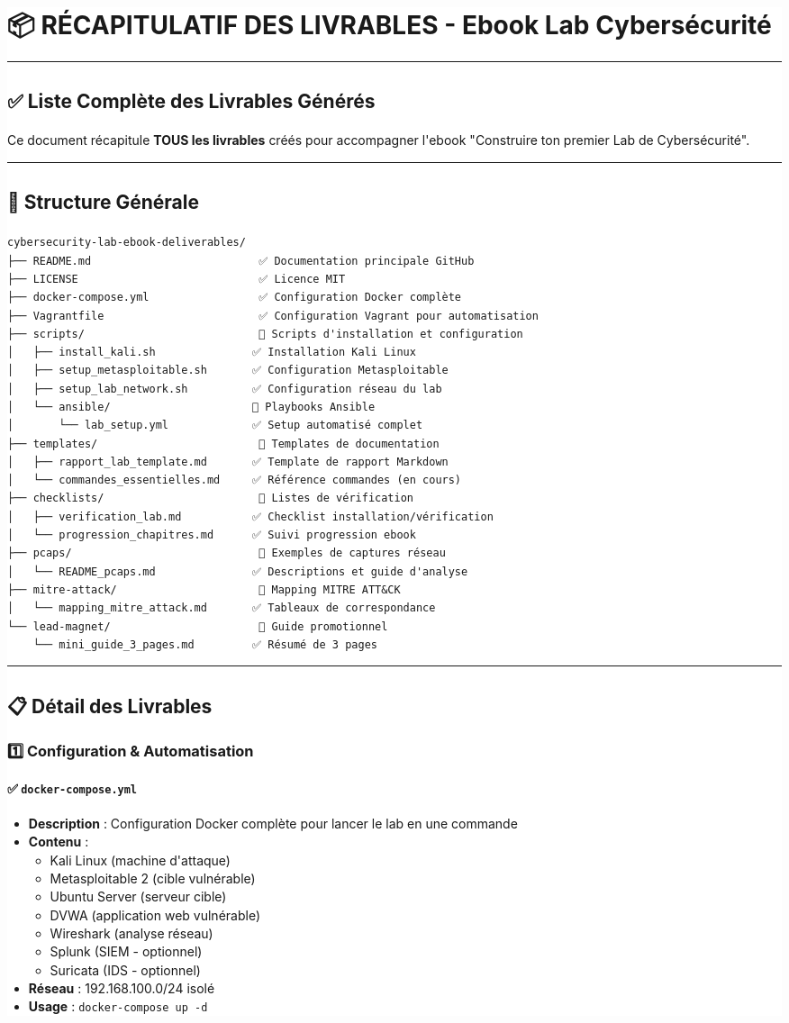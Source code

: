 # 📦 RÉCAPITULATIF DES LIVRABLES - Ebook Lab Cybersécurité

---

## ✅ Liste Complète des Livrables Générés

Ce document récapitule **TOUS les livrables** créés pour accompagner l'ebook "Construire ton premier Lab de Cybersécurité".

---

## 📁 Structure Générale

```
cybersecurity-lab-ebook-deliverables/
├── README.md                          ✅ Documentation principale GitHub
├── LICENSE                            ✅ Licence MIT
├── docker-compose.yml                 ✅ Configuration Docker complète
├── Vagrantfile                        ✅ Configuration Vagrant pour automatisation
├── scripts/                           📂 Scripts d'installation et configuration
│   ├── install_kali.sh               ✅ Installation Kali Linux
│   ├── setup_metasploitable.sh       ✅ Configuration Metasploitable
│   ├── setup_lab_network.sh          ✅ Configuration réseau du lab
│   └── ansible/                      📂 Playbooks Ansible
│       └── lab_setup.yml             ✅ Setup automatisé complet
├── templates/                         📂 Templates de documentation
│   ├── rapport_lab_template.md       ✅ Template de rapport Markdown
│   └── commandes_essentielles.md     ✅ Référence commandes (en cours)
├── checklists/                        📂 Listes de vérification
│   ├── verification_lab.md           ✅ Checklist installation/vérification
│   └── progression_chapitres.md      ✅ Suivi progression ebook
├── pcaps/                             📂 Exemples de captures réseau
│   └── README_pcaps.md               ✅ Descriptions et guide d'analyse
├── mitre-attack/                      📂 Mapping MITRE ATT&CK
│   └── mapping_mitre_attack.md       ✅ Tableaux de correspondance
└── lead-magnet/                       📂 Guide promotionnel
    └── mini_guide_3_pages.md         ✅ Résumé de 3 pages
```

---

## 📋 Détail des Livrables

### 1️⃣ Configuration & Automatisation

#### ✅ `docker-compose.yml`
- **Description** : Configuration Docker complète pour lancer le lab en une commande
- **Contenu** :
  - Kali Linux (machine d'attaque)
  - Metasploitable 2 (cible vulnérable)
  - Ubuntu Server (serveur cible)
  - DVWA (application web vulnérable)
  - Wireshark (analyse réseau)
  - Splunk (SIEM - optionnel)
  - Suricata (IDS - optionnel)
- **Réseau** : 192.168.100.0/24 isolé
- **Usage** : `docker-compose up -d`
